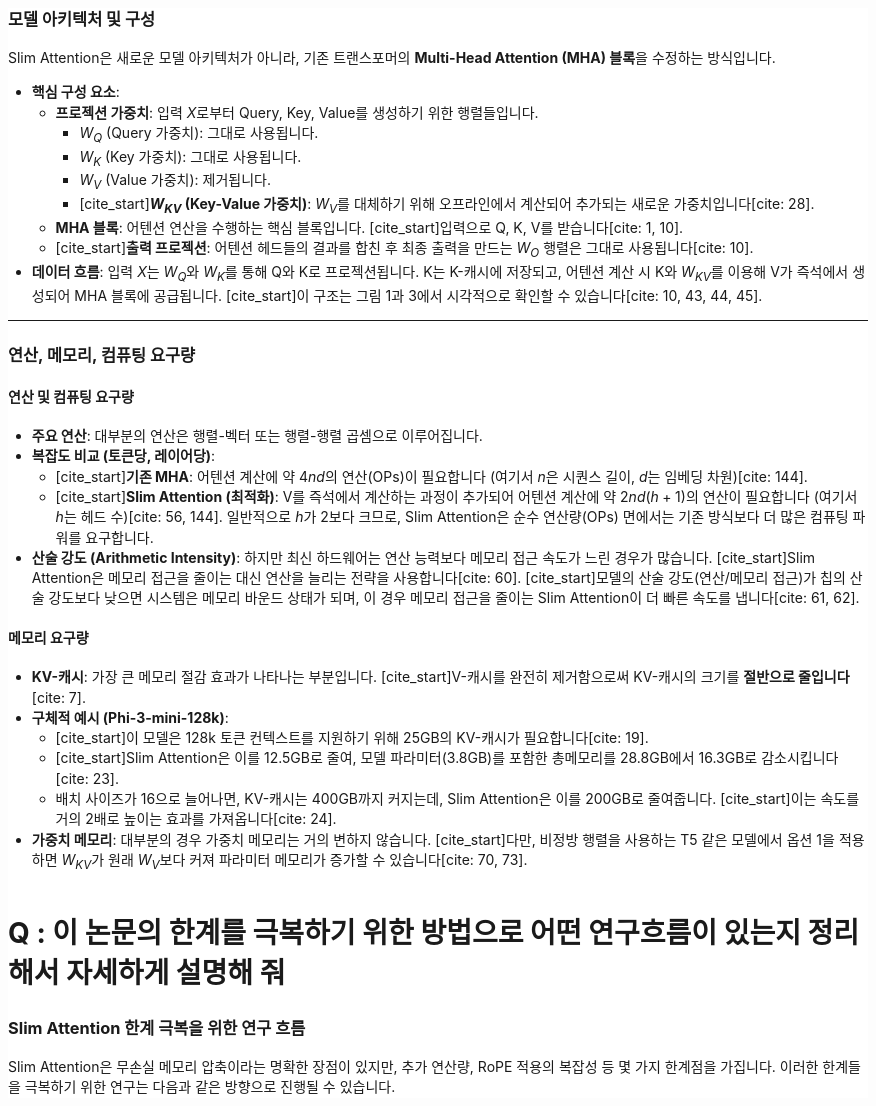 
### 모델 아키텍처 및 구성

Slim Attention은 새로운 모델 아키텍처가 아니라, 기존 트랜스포머의 **Multi-Head Attention (MHA) 블록**을 수정하는 방식입니다.

* **핵심 구성 요소**:
    * **프로젝션 가중치**: 입력 $X$로부터 Query, Key, Value를 생성하기 위한 행렬들입니다.
        * $W_Q$ (Query 가중치): 그대로 사용됩니다.
        * $W_K$ (Key 가중치): 그대로 사용됩니다.
        * $W_V$ (Value 가중치): 제거됩니다.
        * [cite_start]**$W_{KV}$ (Key-Value 가중치)**: $W_V$를 대체하기 위해 오프라인에서 계산되어 추가되는 새로운 가중치입니다[cite: 28].
    * **MHA 블록**: 어텐션 연산을 수행하는 핵심 블록입니다. [cite_start]입력으로 Q, K, V를 받습니다[cite: 1, 10].
    * [cite_start]**출력 프로젝션**: 어텐션 헤드들의 결과를 합친 후 최종 출력을 만드는 $W_O$ 행렬은 그대로 사용됩니다[cite: 10].
* **데이터 흐름**: 입력 $X$는 $W_Q$와 $W_K$를 통해 Q와 K로 프로젝션됩니다. K는 K-캐시에 저장되고, 어텐션 계산 시 K와 $W_{KV}$를 이용해 V가 즉석에서 생성되어 MHA 블록에 공급됩니다. [cite_start]이 구조는 그림 1과 3에서 시각적으로 확인할 수 있습니다[cite: 10, 43, 44, 45].

---

### 연산, 메모리, 컴퓨팅 요구량

#### 연산 및 컴퓨팅 요구량
* **주요 연산**: 대부분의 연산은 행렬-벡터 또는 행렬-행렬 곱셈으로 이루어집니다.
* **복잡도 비교 (토큰당, 레이어당)**:
    * [cite_start]**기존 MHA**: 어텐션 계산에 약 $4nd$의 연산(OPs)이 필요합니다 (여기서 $n$은 시퀀스 길이, $d$는 임베딩 차원)[cite: 144].
    * [cite_start]**Slim Attention (최적화)**: V를 즉석에서 계산하는 과정이 추가되어 어텐션 계산에 약 $2nd(h+1)$의 연산이 필요합니다 (여기서 $h$는 헤드 수)[cite: 56, 144]. 일반적으로 $h$가 2보다 크므로, Slim Attention은 순수 연산량(OPs) 면에서는 기존 방식보다 더 많은 컴퓨팅 파워를 요구합니다.
* **산술 강도 (Arithmetic Intensity)**: 하지만 최신 하드웨어는 연산 능력보다 메모리 접근 속도가 느린 경우가 많습니다. [cite_start]Slim Attention은 메모리 접근을 줄이는 대신 연산을 늘리는 전략을 사용합니다[cite: 60]. [cite_start]모델의 산술 강도(연산/메모리 접근)가 칩의 산술 강도보다 낮으면 시스템은 메모리 바운드 상태가 되며, 이 경우 메모리 접근을 줄이는 Slim Attention이 더 빠른 속도를 냅니다[cite: 61, 62].

#### 메모리 요구량
* **KV-캐시**: 가장 큰 메모리 절감 효과가 나타나는 부분입니다. [cite_start]V-캐시를 완전히 제거함으로써 KV-캐시의 크기를 **절반으로 줄입니다**[cite: 7].
* **구체적 예시 (Phi-3-mini-128k)**:
    * [cite_start]이 모델은 128k 토큰 컨텍스트를 지원하기 위해 25GB의 KV-캐시가 필요합니다[cite: 19].
    * [cite_start]Slim Attention은 이를 12.5GB로 줄여, 모델 파라미터(3.8GB)를 포함한 총메모리를 28.8GB에서 16.3GB로 감소시킵니다[cite: 23].
    * 배치 사이즈가 16으로 늘어나면, KV-캐시는 400GB까지 커지는데, Slim Attention은 이를 200GB로 줄여줍니다. [cite_start]이는 속도를 거의 2배로 높이는 효과를 가져옵니다[cite: 24].
* **가중치 메모리**: 대부분의 경우 가중치 메모리는 거의 변하지 않습니다. [cite_start]다만, 비정방 행렬을 사용하는 T5 같은 모델에서 옵션 1을 적용하면 $W_{KV}$가 원래 $W_V$보다 커져 파라미터 메모리가 증가할 수 있습니다[cite: 70, 73].

# Q : 이 논문의 한계를 극복하기 위한 방법으로 어떤 연구흐름이 있는지 정리해서 자세하게 설명해 줘



### Slim Attention 한계 극복을 위한 연구 흐름

Slim Attention은 무손실 메모리 압축이라는 명확한 장점이 있지만, 추가 연산량, RoPE 적용의 복잡성 등 몇 가지 한계점을 가집니다. 이러한 한계들을 극복하기 위한 연구는 다음과 같은 방향으로 진행될 수 있습니다.
